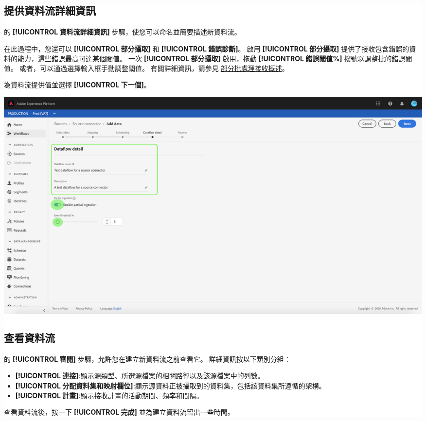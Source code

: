 ## 提供資料流詳細資訊

的 **[!UICONTROL 資料流詳細資訊]** 步驟，使您可以命名並簡要描述新資料流。

在此過程中，您還可以 **[!UICONTROL 部分攝取]** 和 **[!UICONTROL 錯誤診斷]**。 啟用 **[!UICONTROL 部分攝取]** 提供了接收包含錯誤的資料的能力，這些錯誤最高可達某個閾值。 一次 **[!UICONTROL 部分攝取]** 啟用，拖動 **[!UICONTROL 錯誤閾值%]** 撥號以調整批的錯誤閾值。 或者，可以通過選擇輸入框手動調整閾值。 有關詳細資訊，請參見 [部分批處理接收概述](../../../../ingestion/batch-ingestion/partial.md)。

為資料流提供值並選擇 **[!UICONTROL 下一個]**。

![資料流詳細資訊](../../../images/tutorials/dataflow/all-tabular/dataflow-detail.png)

## 查看資料流

的 **[!UICONTROL 審閱]** 步驟，允許您在建立新資料流之前查看它。 詳細資訊按以下類別分組：

- **[!UICONTROL 連接]**:顯示源類型、所選源檔案的相關路徑以及該源檔案中的列數。
- **[!UICONTROL 分配資料集和映射欄位]**:顯示源資料正被攝取到的資料集，包括該資料集所遵循的架構。
- **[!UICONTROL 計畫]**:顯示接收計畫的活動期間、頻率和間隔。

查看資料流後，按一下 **[!UICONTROL 完成]** 並為建立資料流留出一些時間。
